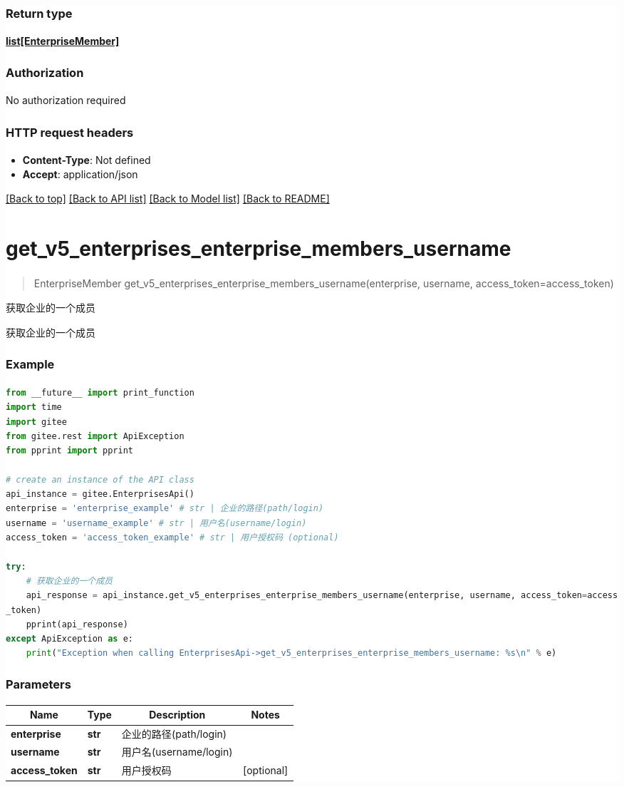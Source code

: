 ### Return type

[**list[EnterpriseMember]**](EnterpriseMember.md)

### Authorization

No authorization required

### HTTP request headers

 - **Content-Type**: Not defined
 - **Accept**: application/json

[[Back to top]](#) [[Back to API list]](../README.md#documentation-for-api-endpoints) [[Back to Model list]](../README.md#documentation-for-models) [[Back to README]](../README.md)

# **get_v5_enterprises_enterprise_members_username**
> EnterpriseMember get_v5_enterprises_enterprise_members_username(enterprise, username, access_token=access_token)

获取企业的一个成员

获取企业的一个成员

### Example
```python
from __future__ import print_function
import time
import gitee
from gitee.rest import ApiException
from pprint import pprint

# create an instance of the API class
api_instance = gitee.EnterprisesApi()
enterprise = 'enterprise_example' # str | 企业的路径(path/login)
username = 'username_example' # str | 用户名(username/login)
access_token = 'access_token_example' # str | 用户授权码 (optional)

try:
    # 获取企业的一个成员
    api_response = api_instance.get_v5_enterprises_enterprise_members_username(enterprise, username, access_token=access_token)
    pprint(api_response)
except ApiException as e:
    print("Exception when calling EnterprisesApi->get_v5_enterprises_enterprise_members_username: %s\n" % e)
```

### Parameters

Name | Type | Description  | Notes
------------- | ------------- | ------------- | -------------
 **enterprise** | **str**| 企业的路径(path/login) | 
 **username** | **str**| 用户名(username/login) | 
 **access_token** | **str**| 用户授权码 | [optional] 
